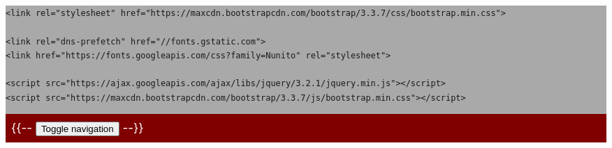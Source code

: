  <!DOCTYPE html>
<html lang="en">
<head>
   <style type="text/css">
    body{
      background: #A9A9A9;
    }
    .navbar-inverse{
      background:#800000;
      padding: 8px;
      font-size: 17px;
      color: #ffffff;
      flex: 1 1 40rem;
      align-items: center;
    }
    .navbar-nav{
      padding: 0 0 0 20px;
    }
    .navbar-right{
      margin-right: 100px;
    }
    a{
      font-size: 20px;
      color: #ffffff;
    }  
    nav ul{
      min-height: 8vh;
      justify-content: space-around;;
      display: flex;
      }
      .card {
        border-radius: 5px;
        background-color: #f2f2f2;
         margin-top: 130px;
         margin-left:180px ;
         margin-right: ;
         margin-bottom: ;
          }
  
}
    </style> 
  <meta name="viewport" content="width=device-width, initial-scale=1.0">
  <meta name="csrf-token" content="{{ csrf_token() }}">
   
    <link rel="stylesheet" href="https://maxcdn.bootstrapcdn.com/bootstrap/3.3.7/css/bootstrap.min.css">
  
    <link rel="dns-prefetch" href="//fonts.gstatic.com">
    <link href="https://fonts.googleapis.com/css?family=Nunito" rel="stylesheet">
    
    <script src="https://ajax.googleapis.com/ajax/libs/jquery/3.2.1/jquery.min.js"></script>
    <script src="https://maxcdn.bootstrapcdn.com/bootstrap/3.3.7/js/bootstrap.min.css"></script>
</head>
<body>
  <div class="container">
  	   <nav class="navbar navbar-inverse navbar-fixed-top">
        <div class="container">
          <div class="navbar-header">
           {{--  <button type="button" class="navbar-toggle collapsed" data-toggle="collapse" data-target="#navbar" aria-expanded="false" aria-controls="navbar">
              <span class="sr-only">Toggle navigation</span>
              <span class="icon-bar"></span>
              <span class="icon-bar"></span>
              <span class="icon-bar"></span>
            </button> --}}